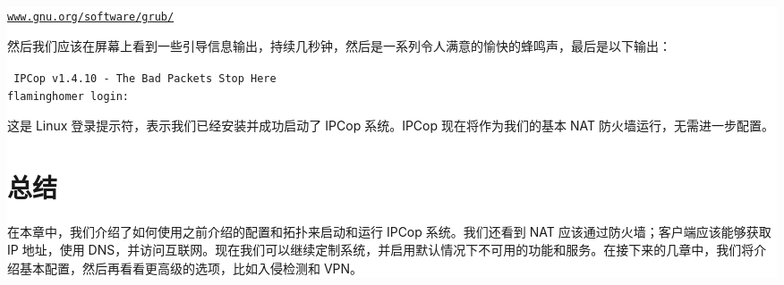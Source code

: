 [`www.gnu.org/software/grub/`](http://www.gnu.org/software/grub/)

然后我们应该在屏幕上看到一些引导信息输出，持续几秒钟，然后是一系列令人满意的愉快的蜂鸣声，最后是以下输出：

```
 IPCop v1.4.10 - The Bad Packets Stop Here
flaminghomer login: 

```

这是 Linux 登录提示符，表示我们已经安装并成功启动了 IPCop 系统。IPCop 现在将作为我们的基本 NAT 防火墙运行，无需进一步配置。

# 总结

在本章中，我们介绍了如何使用之前介绍的配置和拓扑来启动和运行 IPCop 系统。我们还看到 NAT 应该通过防火墙；客户端应该能够获取 IP 地址，使用 DNS，并访问互联网。现在我们可以继续定制系统，并启用默认情况下不可用的功能和服务。在接下来的几章中，我们将介绍基本配置，然后再看看更高级的选项，比如入侵检测和 VPN。
